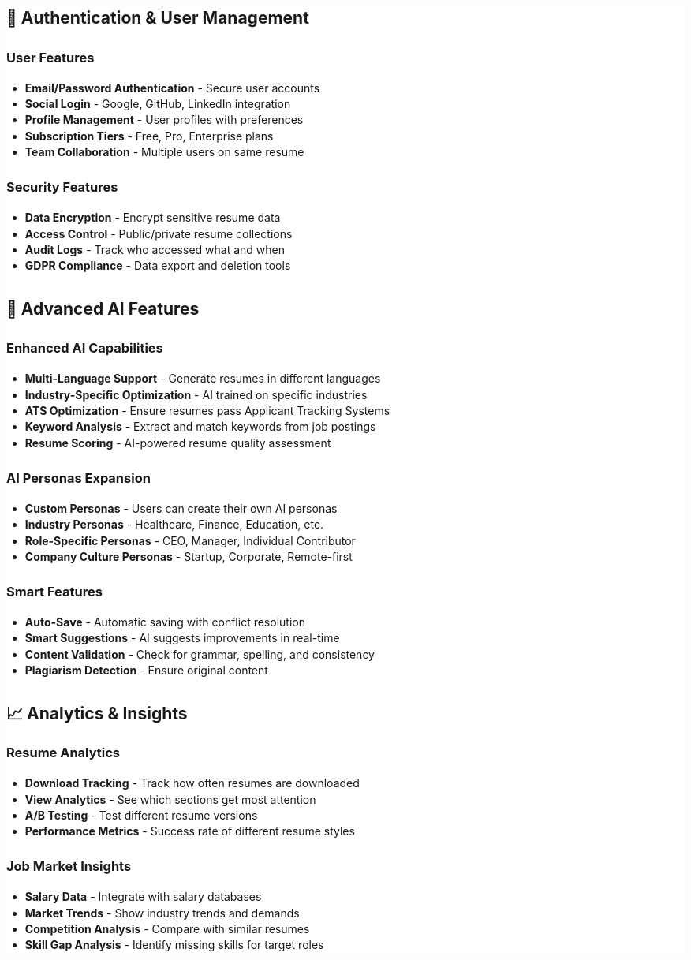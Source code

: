 ## 🔐 Authentication & User Management

### User Features
- **Email/Password Authentication** - Secure user accounts
- **Social Login** - Google, GitHub, LinkedIn integration
- **Profile Management** - User profiles with preferences
- **Subscription Tiers** - Free, Pro, Enterprise plans
- **Team Collaboration** - Multiple users on same resume

### Security Features
- **Data Encryption** - Encrypt sensitive resume data
- **Access Control** - Public/private resume collections
- **Audit Logs** - Track who accessed what and when
- **GDPR Compliance** - Data export and deletion tools

## 🤖 Advanced AI Features

### Enhanced AI Capabilities
- **Multi-Language Support** - Generate resumes in different languages
- **Industry-Specific Optimization** - AI trained on specific industries
- **ATS Optimization** - Ensure resumes pass Applicant Tracking Systems
- **Keyword Analysis** - Extract and match keywords from job postings
- **Resume Scoring** - AI-powered resume quality assessment

### AI Personas Expansion
- **Custom Personas** - Users can create their own AI personas
- **Industry Personas** - Healthcare, Finance, Education, etc.
- **Role-Specific Personas** - CEO, Manager, Individual Contributor
- **Company Culture Personas** - Startup, Corporate, Remote-first

### Smart Features
- **Auto-Save** - Automatic saving with conflict resolution
- **Smart Suggestions** - AI suggests improvements in real-time
- **Content Validation** - Check for grammar, spelling, and consistency
- **Plagiarism Detection** - Ensure original content

## 📈 Analytics & Insights

### Resume Analytics
- **Download Tracking** - Track how often resumes are downloaded
- **View Analytics** - See which sections get most attention
- **A/B Testing** - Test different resume versions
- **Performance Metrics** - Success rate of different resume styles

### Job Market Insights
- **Salary Data** - Integrate with salary databases
- **Market Trends** - Show industry trends and demands
- **Competition Analysis** - Compare with similar resumes
- **Skill Gap Analysis** - Identify missing skills for target roles
